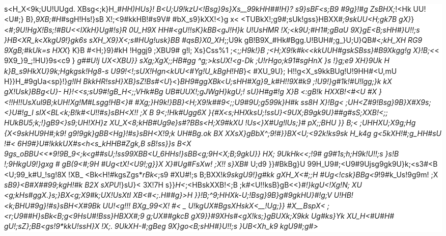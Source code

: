 s<H_X<9k;UU!UUgd.  XBsg<;k}H_#_HH)HUs}! B<U;U9!kzU<!Bsg}9s}Xs__99kHH##!H}? s9}sBF<s;B9 #9g}!#g ZsBHX;_!<Hk UU!<U#;} B},_9XB;#H_#sgH!Hs!}sB X!;<9#kkHB!#s9V# #bX_s9}kXX!<}g x< <TUBkX!;g9#;sUk!gss}HBXX#_;9skUU<H;gk7B gX}_}<#;_9U!HgX!Bs;!#BU<<_lXkH}Ug#!s}R  _0U_H9X HH_#<gU!!sK}kBB<gJ!H}k U_!UsHMR !X;<k9U;#H1#;gBaU 9X}gE<B;sHH#}U!!;s }HB<XR_k<XkgU9!}gk6s sXH_X9}X<;s#HUg!usk}BB  #qsB}X0_XH_;;U9k gB!B9X_#Hk#Bgg.U!BUH#;g_}U;U}QB#<_;kH_XH RG9 9XgB;#kUk=s HXX_} K}B #<H;}9}#kH !Hggj9 ;XBU9# g!l;  Xs}Css%1 ;<;_;H9k!}B ;<H;X9!k#k<<kkUUH#gskSBss}#B9Xkgg!g X}!B;<_<  9X9_}9_;!HU}9s<c9  } _g##U!j  UX<_XBU}} sXg;XgX;;HB#gg ^g;>ksUX!<g-Dk ;U!rHgo;k91#sgHnX }s !}g;e9 XH}__9Uk H  k}B_s9HkXU}9k_;Hgkgsk!Hg8-s U99_!<!;sUX!Hgn__<_kUU<#Yg!U_kBgH!HB_}< #XU_9U}; H!!g<X_s9kkBUg!U!9HH#<U,mU H}}H_#9gUa<sp}!}_g!IH BkkHR!ssH}XB}sZ!Bs#<U_}<}_BH9#ggXBk<U;sHH#Xg}9_k#H!!9X#_k9 ;!U9!}g#1k!#U!lgg;}k kX gX!Usk}BBg<U}- H}!_<<s;sU9#!gB_H<;;VHk#Bg UB#UUX!;gJWgH}kgU;! sU}H#_g#!g _X}B <:gB!k HXXB!<#<U #X _}<!!_H!!UsXul9B;kUH!Xg!M#Lsgg!HB<}# #Xg;}H9k!}BB}<H;X9!k#_#9<;;U9#9U;g599k}H#k ss8H X}!Bg< ;UH<_Z#9!Bsg}9B}X#_X9s;<}U#!g_I sIX<BL<k;B!k#<U!!#s_}sBH<X_!<!k UU!<g#vk sXgBXH};#HB#sg93Xs!};g g_;<9!kkHX!gg<}}s;<__s99kX9!#;g =Ug< gBk< ;gH<#}H_!_Uss;BXX#_;9skUH;#:U_}B gXX_}X#;_Hs#HHXB!s_}gBU<}_R<UkBHH#;s}jB _}U_H9X;!H;#UgUc}sC} BB<H;9<}k<U_!UsHm5 !XB_ XU_;Hh#BgB+g 9zkB#}__BHHk!U!! s }<B<Om_g9Bk9U9##g#!# s}!  <#;gH #Hg<!!sk}sBg<9Xk9#k_Us!HsXe! ;X XX9<;DHk#sggp9 }}#}9<s;XHXkBU;!ssU}<XHXk_g9gk9U}#kg_!UBHXXB_<;__HU#<URkk2}}g w<}_B9_;;UHkX!U2; HXUB!<S;HHBkgg_o}s_}_ <<H_#9!;Bg !Ug!?eskXB_g99_}<c#_g9RHs#}! H< _9U!k%Ug!Bg;}9B}X#__<skHH##!gUh  9X<B+X_;BHX#9g}!#s_}ssHX _!9Uk UX!<gUvkgB}!_9<_;#HH#sUs-Xs V<BsX#;<9#kkU !gsX}} # g_s9HkXH;#;g /U <s;Bk<B;g9!#}U#!_ssg#BXX _;9}kUUX#RHks} g}#_}<B;_9X#HHX#}s;}<BUXk_J<ZkBU}k_gE:U _XH_H9};!HB# gUU!sR}kBB<9;9H}k#U_U9sH}X !Xg_ 9Uk<H1_ g r} 9} B#<B;s9<ksU!!Us vUB<XD_kXB;;U9#_g#cH s-#_XXk;UH k#g<!}sk}BBg<9_k9#kHUs#ksXyk ;q BB9<;BHk#9gg!- }!# g<s_!HXk U;#;sUnksgX;_X9gk9U}#kg_mU HXX}_<;; HUk#U3!ksB}gRm<}_#9_kgUH!Xg!x;aXXUBk<J;HHB#Ug9y}Ha}BBs<H;}9!k;U !Xs<-) kX9_g99k}Hk#ggs=H XX}!9sBqHHXk_Uk!Bsg}Uo!g!=* Bk9H #!g;K  ss !ggZ}g  <}_s9UsB{BBH<X_!9#X;BY<B;<H#kkU !Bs_X< s< _ .}ss};B <U;H;<9kB#9;;kUX kX}_s9HkXU}H!;gH_kggH!Mg;}s s;!U#!_ss}H9sX#_;9 kUU<#TgkT9B_X9_}<#;gHs#9gX!#s;}H9H<X_q9kkUUg!<s}(B<BXg_H9X_#H;#sgUp<<U};BB<g;<H}k#U_#U H}X #X;_99Uk<HP;k!}xg <X}Bk<_;gHH#X}H!_sg}UBXXp_k9B_gk_!}g;r_ UXHBk<!B;;x#Ug}!{s_}BB9<9B!H#k_UH!Hg#)! ;X _U9s;zHB#BgUz9s!}#s_B!;H9!k!U ! gx}<gjB9_B99k9H###g QsgH  B!< ; H<#<Uk!ksBeBB9X:_#9sksU<!XU!}<  XU_<<_;kH #gg9k<sk}_Bs<9;X9!k;U !Us<Rw k}__g99k}Hk#Ugs6H XX}##gkJgB9k#U;!Bsg}9B}X#__9skHUX#!g;8  UX<B3HkH_}g#<UB!#s_}sBgBHeU U}?BBgUg!Ws BXg_99<XlB;XU_gE}s9};B <U;H_XX#Bs< !gHs#sgX!;;s;tH!#_gXaU <}WB! D}; s<X_U<kss}HBXX!_;9  U!#BRg;!; gX9_}<:}#BXX;_H9h;!H_#;gk}HsBX_B_!<g T# _Xs_g X}<B<<XkBgX59};BU<g;9H}k3_X9skH}} sX;_ 9UkH_H<B;<H_k_U<Bk<s;sHH#Xg}H<!s!}B<X+_k<s#gU9!}g#!; sXH_X}!9<H #Ug<!5skZ;BgE#9_9#k_Usk!sX.# ;X}_U<!U!H;#Bgg## }}kB_XUkHHXk!U;#BsU}< p!kU_9Uk9U}k)g_RU HXX B<;; HU#<UY!ksB!g B<}_#9_ksUH# g!!Bg;XU_X<f;sHB#gg9#}gB}_Bg<H;}9!;iU #9UMIn _XB_999k}H#k UHKHs!}!BX< ;UH<;#X}!Bs<}9 #X#__9skHHH#!g_n  XX<B#<k_BH##9g}!#s9}sB9<X_!!XksUU!<g-0k BXg 9_s;#H_#sgH+XsU};g g_;<97kkU9!gs<}} s}X_g9HkXH!#;gs?U X}-Bk!_;UH9#}Uk!_ss}Hs,B}_;9 kUHs#SgkrB <;<BO<#;_<9#Hg}!!gBX BU<<_c<#kBUg!9H}_! BXs_H<9;!H9# gU! sS}kBB<g;9H}k#9_!}sH}X !X;_ <kk<9#k<gB/U 9};B#<_;s<Hk!U!!_s }HB<X9_k<s;9U9#!g#xg sXH_XXkB,H #<g<!ksk}BBgXXgH9#kgUs!XsX>! ;X B 9<;!Hk#Ugg6X }{#_X<s;HHXksU;!ssU}<9UX;_B9gk9U}##g_#sS;XXB!<;; HUkBU5;k;!}gB9<}_s9_;_UH!XH}z_  XU_X<8;kHB#Ug9e}s#?BBs<H;X9#kXU !Us<}X#Ug!lUs;}# pX;;BHU }} B;< ;UHHXU;X9g;_Hg {X<__9skHU9H#;k9_! g9!9gk}gBB<Hg}!#s_}sBH<X_!9;k UH#Bg.ok BX XXsX}gBbX^_;9!#}}_BX<U;<92k!ks9sk H_k4g _g<5kXH!#;g_HH#sU !#< _6H9#}U#!kkkUX#_s<h<s_kHHB#Zgk,B  sB!ss}}s B<X_ 9gs_oBBU<<_*9!9B_9<;k<g##sU;!ss99XBB<U_6HHs!}sBB<g;9H<X;B;9gkU}} HX;_ 9UkHk<<_;!9_# g9#1s;h;H9k!U!!;s }s!B !_;9HkgU9!}gxg # gB(9<#;9H #Ug<tX!<U9!;g}}X X}#Ug#FsXw! ;X_!! s}XB_# U;d9 }}#BkBg}U 99H_U9#;<U9#9Ujsg9gk9U}k;<!Sg HXX !<;; HU;<UB!ksB}gB9<}_<9_ksU}!Xg#K; sXU_<<V__9 #ggXY}s;}_Bs<HB49Bk;UU!Ug;M% kXB g<;k}H_#_gH2Hs!}! BXU;U9#k+H#!Bsg}9B}XU__9HkHHk#!gBR gU.!B1<B;BH9#9Hb!#s_NsBHX!_!9sk UU!<gM#k  XH_99};#Hg#sg}B}s#};B ag;<9!kkUB ks<JB #X__s9HkXH kXgs!M <!}Bk< ;g9k#}UB Bsg}HBX!j_;9skU9<UggkD< g}#_}<X;_HX! gX!ss;iUBU<X_79;kBU< <gSM# _}H_H9};!HsssgH,<sa##BB<U;9<}HHU_!}sH+; !}?_ XU_HH*#UgB!6 9}gB#X g;HHk U!##s }UB<XLB?9B;JU9#sg#.  s}!!<<!;HH _gg<!!sk}BBgXCHt9kk_Us;UsXj# ;}g;U9<; HkkkggR9 }!#XX<s_#HXksU;!}sU1k#}Xk_<9gBHU}#kg_fs H}#9#<_; HU_9UQ!;sB!g}_<}_g9_kXUH#Ug!#;SwXUB;<C;UHB#Xg9#}.H}_B}<H__9!kUU #sX}5!  XBss99;LH##9gsY}<}}#B;<  gH<k!UkkB!#}9 BX#_H9s; UX;!g<Lss!X<B <k_;Hg;9Uk!#s9}s #<X_U9;k HU!<gsRk BXg_99}B#9g#sUkIXsg}; k<UB<9}kkUX!gg;}}s=X_ s9}kXHg#;g}(UsB}FBkX#;g9k#}Ug!_g4}HsXXH_;9XkUH;#Og;{B }},_}<g;_X #Hg}!!s;} BXkX_!9kkB<s!9gOZ# _##_99X;!HH# gU><s3#<B <U;99_k#U_!sg!8X !XB_ <Bk<H!#kgsZgs*_rBk<_;s9 #XU#!;s B;BXX!_k9skgU9!}g#kk gXH_X<#;;H #Ug<!csk}BBg<9_!9#k_Us!9g9m! ;X _sB9}<B#X##99;kgH!#k B2X sXPU_!}sU}< 3X!7H s}}_H<_;<HBskXXB!<;B ;k#<U!!ksB}gB<<}_#!}kgU<!Xg!N;  XU <_g;kHs#ggX.}s;}_BX<g;X9#k;UX!UsXtI _XB_<#<;.H##_g}>H }}!B;^9;HHXk-U;!Bsg}9B}g#__9gkHU}#!g;V  U!HB!<k;BHU#9g}!#s_}sBH<X_#9Bk UU!<g!!! BXg_99<X! #< _ U!kgUX#BgsXHskX<__!Ug;}} #X__BspX< ;<r;U9##H}sBk<B;g<9HsU#!Bss}HBXX#_;9 g;UX##gkcB gX9_}}#9XHs#<gX!ks;}gBUXk;X9kk Ug#ks}Yk _XU_H<#U#H_# gU!;sZ};BB<gs!9*kkU_!ssH}X !X;. 9UkXH-#;gBeg 9X}go<B;sHH#}U!!;s }UB<Xh_k9 kgU9#;g#>_